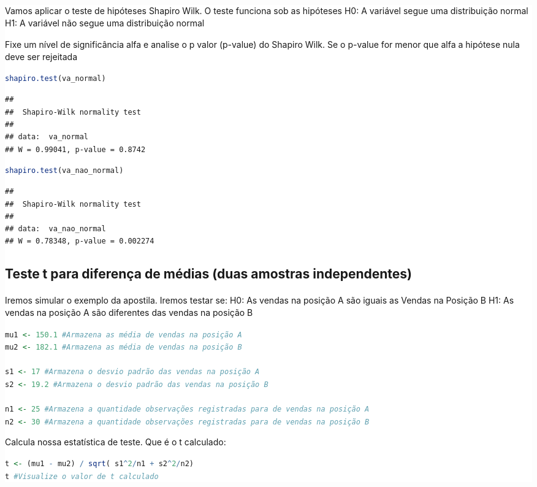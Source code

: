
Vamos aplicar o teste de hipóteses Shapiro Wilk. O teste funciona sob as
hipóteses H0: A variável segue uma distribuição normal H1: A variável
não segue uma distribuição normal

Fixe um nível de significância alfa e analise o p valor (p-value) do
Shapiro Wilk. Se o p-value for menor que alfa a hipótese nula deve ser
rejeitada

``` r
shapiro.test(va_normal)
```

    ## 
    ##  Shapiro-Wilk normality test
    ## 
    ## data:  va_normal
    ## W = 0.99041, p-value = 0.8742

``` r
shapiro.test(va_nao_normal)
```

    ## 
    ##  Shapiro-Wilk normality test
    ## 
    ## data:  va_nao_normal
    ## W = 0.78348, p-value = 0.002274

## Teste t para diferença de médias (duas amostras independentes)

Iremos simular o exemplo da apostila. Iremos testar se: H0: As vendas na
posição A são iguais as Vendas na Posição B H1: As vendas na posição A
são diferentes das vendas na posição B

``` r
mu1 <- 150.1 #Armazena as média de vendas na posição A
mu2 <- 182.1 #Armazena as média de vendas na posição B

s1 <- 17 #Armazena o desvio padrão das vendas na posição A
s2 <- 19.2 #Armazena o desvio padrão das vendas na posição B

n1 <- 25 #Armazena a quantidade observações registradas para de vendas na posição A
n2 <- 30 #Armazena a quantidade observações registradas para de vendas na posição B
```

Calcula nossa estatística de teste. Que é o t calculado:

``` r
t <- (mu1 - mu2) / sqrt( s1^2/n1 + s2^2/n2)
t #Visualize o valor de t calculado
```
